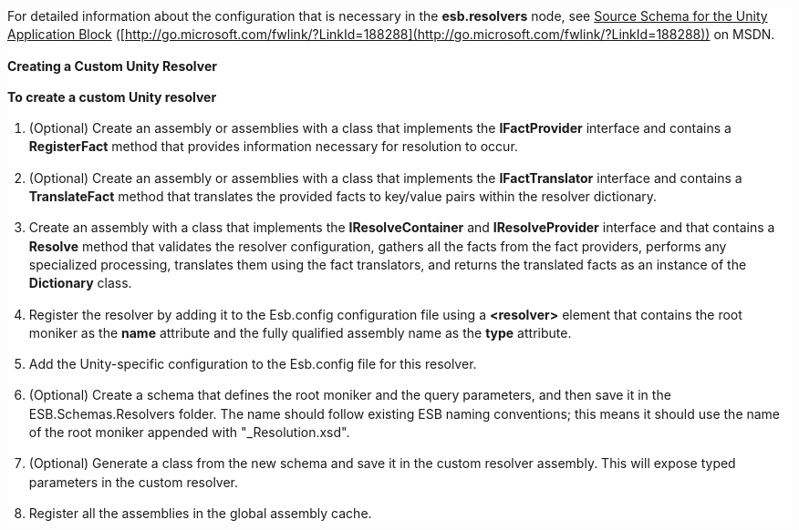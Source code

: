 For detailed information about the configuration that is necessary in the **esb.resolvers** node, see [Source Schema for the Unity Application Block](http://go.microsoft.com/fwlink/?LinkId=188288) ([http://go.microsoft.com/fwlink/?LinkId=188288](http://go.microsoft.com/fwlink/?LinkId=188288)) on MSDN.  
  
 **Creating a Custom Unity Resolver**  
  
 **To create a custom Unity resolver**  
  
1.  (Optional) Create an assembly or assemblies with a class that implements the **IFactProvider** interface and contains a **RegisterFact** method that provides information necessary for resolution to occur.  
  
2.  (Optional) Create an assembly or assemblies with a class that implements the **IFactTranslator** interface and contains a **TranslateFact** method that translates the provided facts to key/value pairs within the resolver dictionary.  
  
3.  Create an assembly with a class that implements the **IResolveContainer** and **IResolveProvider** interface and that contains a **Resolve** method that validates the resolver configuration, gathers all the facts from the fact providers, performs any specialized processing, translates them using the fact translators, and returns the translated facts as an instance of the **Dictionary** class.  
  
4.  Register the resolver by adding it to the Esb.config configuration file using a **\<resolver\>** element that contains the root moniker as the **name** attribute and the fully qualified assembly name as the **type** attribute.  
  
5.  Add the Unity-specific configuration to the Esb.config file for this resolver.  
  
6.  (Optional) Create a schema that defines the root moniker and the query parameters, and then save it in the ESB.Schemas.Resolvers folder. The name should follow existing ESB naming conventions; this means it should use the name of the root moniker appended with "_Resolution.xsd".  
  
7.  (Optional) Generate a class from the new schema and save it in the custom resolver assembly. This will expose typed parameters in the custom resolver.  
  
8.  Register all the assemblies in the global assembly cache.